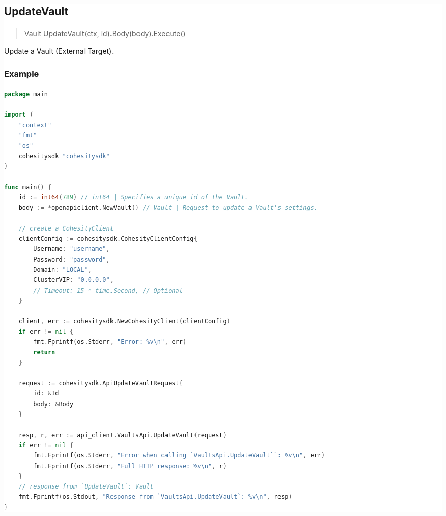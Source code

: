 
## UpdateVault

> Vault UpdateVault(ctx, id).Body(body).Execute()

Update a Vault (External Target).



### Example

```go
package main

import (
    "context"
    "fmt"
    "os"
    cohesitysdk "cohesitysdk"
)

func main() {
    id := int64(789) // int64 | Specifies a unique id of the Vault.
    body := *openapiclient.NewVault() // Vault | Request to update a Vault's settings.

    // create a CohesityClient
    clientConfig := cohesitysdk.CohesityClientConfig{
        Username: "username",
        Password: "password",
        Domain: "LOCAL",
        ClusterVIP: "0.0.0.0",
        // Timeout: 15 * time.Second, // Optional 
    }

    client, err := cohesitysdk.NewCohesityClient(clientConfig)
    if err != nil {
        fmt.Fprintf(os.Stderr, "Error: %v\n", err)
        return
    }

    request := cohesitysdk.ApiUpdateVaultRequest{
        id: &Id
        body: &Body
    }

    resp, r, err := api_client.VaultsApi.UpdateVault(request)
    if err != nil {
        fmt.Fprintf(os.Stderr, "Error when calling `VaultsApi.UpdateVault``: %v\n", err)
        fmt.Fprintf(os.Stderr, "Full HTTP response: %v\n", r)
    }
    // response from `UpdateVault`: Vault
    fmt.Fprintf(os.Stdout, "Response from `VaultsApi.UpdateVault`: %v\n", resp)
}
```
